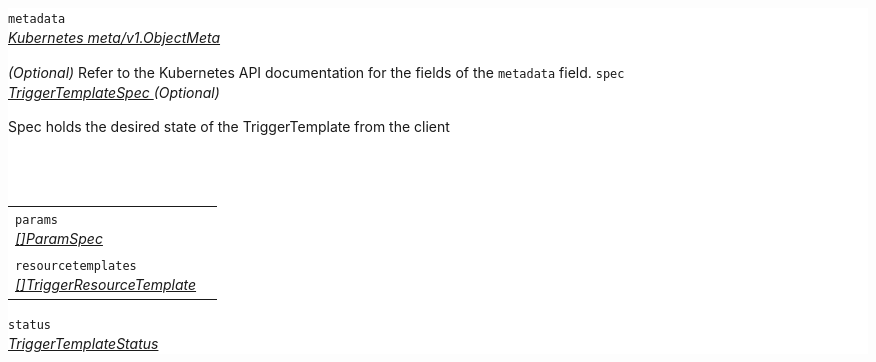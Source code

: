 <code>metadata</code><br/>
<em>
<a href="https://kubernetes.io/docs/reference/generated/kubernetes-api/v1.22/#objectmeta-v1-meta">
Kubernetes meta/v1.ObjectMeta
</a>
</em>
</td>
<td>
<em>(Optional)</em>
Refer to the Kubernetes API documentation for the fields of the
<code>metadata</code> field.
</td>
</tr>
<tr>
<td>
<code>spec</code><br/>
<em>
<a href="#triggers.tekton.dev/v1alpha1.TriggerTemplateSpec">
TriggerTemplateSpec
</a>
</em>
</td>
<td>
<em>(Optional)</em>
<p>Spec holds the desired state of the TriggerTemplate from the client</p>
<br/>
<br/>
<table>
<tr>
<td>
<code>params</code><br/>
<em>
<a href="#triggers.tekton.dev/v1alpha1.ParamSpec">
[]ParamSpec
</a>
</em>
</td>
<td>
</td>
</tr>
<tr>
<td>
<code>resourcetemplates</code><br/>
<em>
<a href="#triggers.tekton.dev/v1alpha1.TriggerResourceTemplate">
[]TriggerResourceTemplate
</a>
</em>
</td>
<td>
</td>
</tr>
</table>
</td>
</tr>
<tr>
<td>
<code>status</code><br/>
<em>
<a href="#triggers.tekton.dev/v1alpha1.TriggerTemplateStatus">
TriggerTemplateStatus
</a>
</em>
</td>
